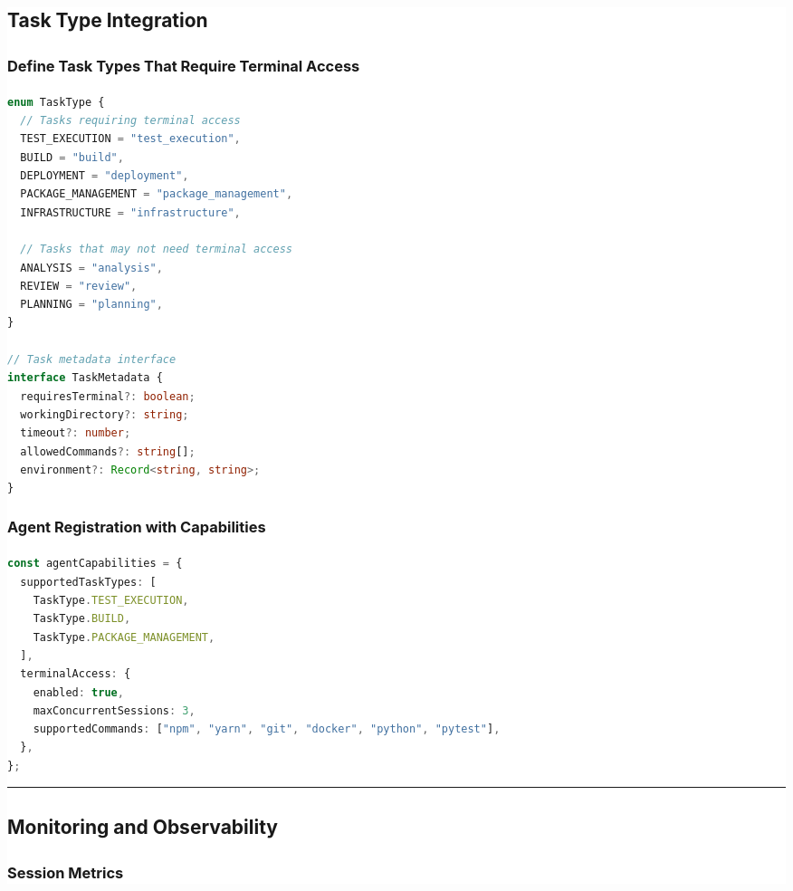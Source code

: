
## Task Type Integration

### Define Task Types That Require Terminal Access

```typescript
enum TaskType {
  // Tasks requiring terminal access
  TEST_EXECUTION = "test_execution",
  BUILD = "build",
  DEPLOYMENT = "deployment",
  PACKAGE_MANAGEMENT = "package_management",
  INFRASTRUCTURE = "infrastructure",

  // Tasks that may not need terminal access
  ANALYSIS = "analysis",
  REVIEW = "review",
  PLANNING = "planning",
}

// Task metadata interface
interface TaskMetadata {
  requiresTerminal?: boolean;
  workingDirectory?: string;
  timeout?: number;
  allowedCommands?: string[];
  environment?: Record<string, string>;
}
```

### Agent Registration with Capabilities

```typescript
const agentCapabilities = {
  supportedTaskTypes: [
    TaskType.TEST_EXECUTION,
    TaskType.BUILD,
    TaskType.PACKAGE_MANAGEMENT,
  ],
  terminalAccess: {
    enabled: true,
    maxConcurrentSessions: 3,
    supportedCommands: ["npm", "yarn", "git", "docker", "python", "pytest"],
  },
};
```

---

## Monitoring and Observability

### Session Metrics
